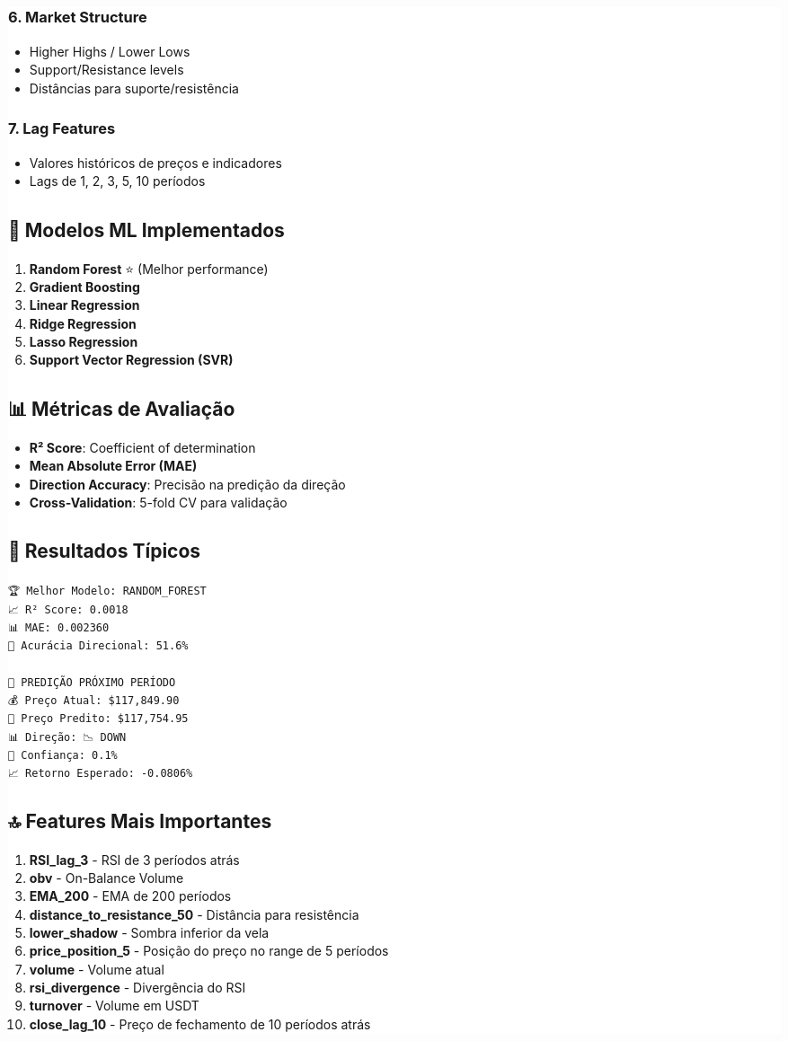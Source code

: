 ### 6. Market Structure
- Higher Highs / Lower Lows
- Support/Resistance levels
- Distâncias para suporte/resistência

### 7. Lag Features
- Valores históricos de preços e indicadores
- Lags de 1, 2, 3, 5, 10 períodos

## 🤖 Modelos ML Implementados

1. **Random Forest** ⭐ (Melhor performance)
2. **Gradient Boosting**
3. **Linear Regression**
4. **Ridge Regression**
5. **Lasso Regression**
6. **Support Vector Regression (SVR)**

## 📊 Métricas de Avaliação

- **R² Score**: Coefficient of determination
- **Mean Absolute Error (MAE)**
- **Direction Accuracy**: Precisão na predição da direção
- **Cross-Validation**: 5-fold CV para validação

## 🎯 Resultados Típicos

```
🏆 Melhor Modelo: RANDOM_FOREST
📈 R² Score: 0.0018
📊 MAE: 0.002360
🎯 Acurácia Direcional: 51.6%

🔮 PREDIÇÃO PRÓXIMO PERÍODO
💰 Preço Atual: $117,849.90
🎯 Preço Predito: $117,754.95
📊 Direção: 📉 DOWN
🎲 Confiança: 0.1%
📈 Retorno Esperado: -0.0806%
```

## 🔝 Features Mais Importantes

1. **RSI_lag_3** - RSI de 3 períodos atrás
2. **obv** - On-Balance Volume
3. **EMA_200** - EMA de 200 períodos
4. **distance_to_resistance_50** - Distância para resistência
5. **lower_shadow** - Sombra inferior da vela
6. **price_position_5** - Posição do preço no range de 5 períodos
7. **volume** - Volume atual
8. **rsi_divergence** - Divergência do RSI
9. **turnover** - Volume em USDT
10. **close_lag_10** - Preço de fechamento de 10 períodos atrás
